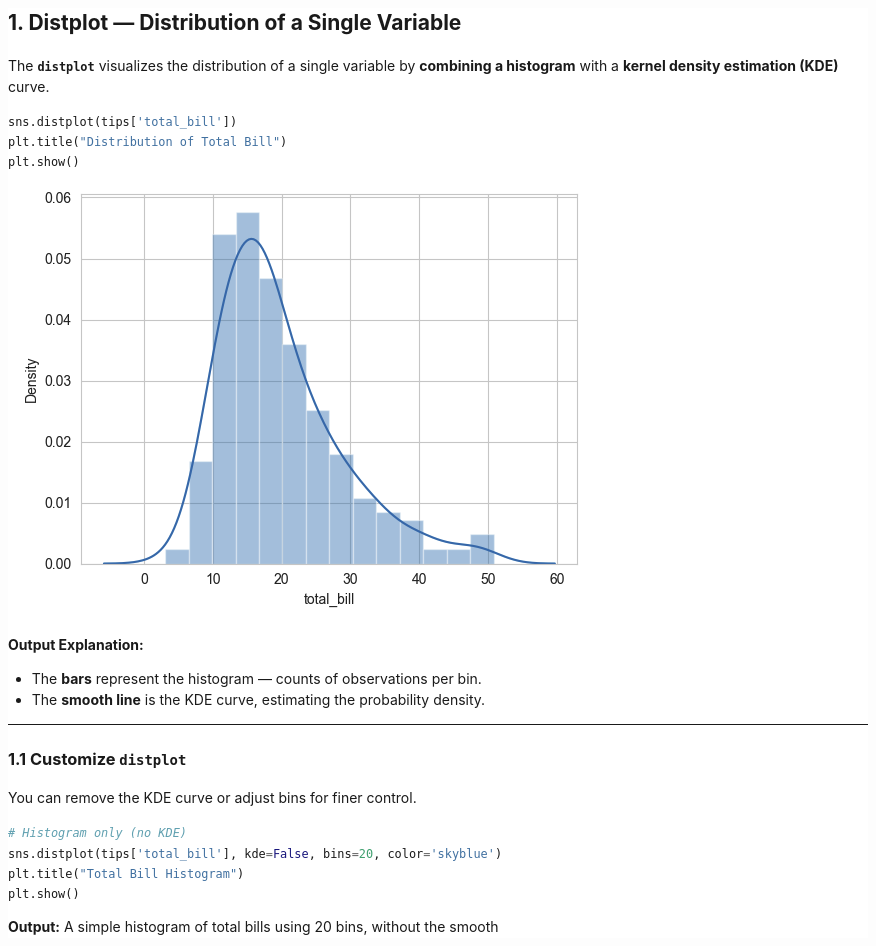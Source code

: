 
## 1. **Distplot** — Distribution of a Single Variable

The **`distplot`** visualizes the distribution of a single variable by
**combining a histogram** with a **kernel density estimation (KDE)** curve.

```python
sns.distplot(tips['total_bill'])
plt.title("Distribution of Total Bill")
plt.show()
```

![alt text](image.png)

**Output Explanation:**

- The **bars** represent the histogram — counts of observations per bin.
- The **smooth line** is the KDE curve, estimating the probability density.

---

### 1.1 Customize `distplot`

You can remove the KDE curve or adjust bins for finer control.

```python
# Histogram only (no KDE)
sns.distplot(tips['total_bill'], kde=False, bins=20, color='skyblue')
plt.title("Total Bill Histogram")
plt.show()
```

**Output:** A simple histogram of total bills using 20 bins, without the smooth